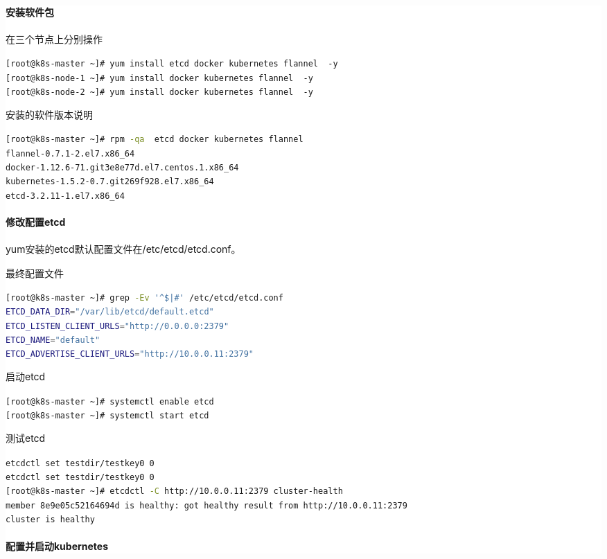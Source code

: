

#### 安装软件包

在三个节点上分别操作

```shell
[root@k8s-master ~]# yum install etcd docker kubernetes flannel  -y 
[root@k8s-node-1 ~]# yum install docker kubernetes flannel  -y 
[root@k8s-node-2 ~]# yum install docker kubernetes flannel  -y
```



安装的软件版本说明

```bash
[root@k8s-master ~]# rpm -qa  etcd docker kubernetes flannel
flannel-0.7.1-2.el7.x86_64
docker-1.12.6-71.git3e8e77d.el7.centos.1.x86_64
kubernetes-1.5.2-0.7.git269f928.el7.x86_64
etcd-3.2.11-1.el7.x86_64
```



#### 修改配置etcd

yum安装的etcd默认配置文件在/etc/etcd/etcd.conf。

最终配置文件

```bash
[root@k8s-master ~]# grep -Ev '^$|#' /etc/etcd/etcd.conf
ETCD_DATA_DIR="/var/lib/etcd/default.etcd"
ETCD_LISTEN_CLIENT_URLS="http://0.0.0.0:2379"
ETCD_NAME="default"
ETCD_ADVERTISE_CLIENT_URLS="http://10.0.0.11:2379"
```



启动etcd

```bash
[root@k8s-master ~]# systemctl enable etcd
[root@k8s-master ~]# systemctl start etcd
```



测试etcd

```bash
etcdctl set testdir/testkey0 0
etcdctl set testdir/testkey0 0
[root@k8s-master ~]# etcdctl -C http://10.0.0.11:2379 cluster-health
member 8e9e05c52164694d is healthy: got healthy result from http://10.0.0.11:2379
cluster is healthy
```



#### 配置并启动kubernetes
